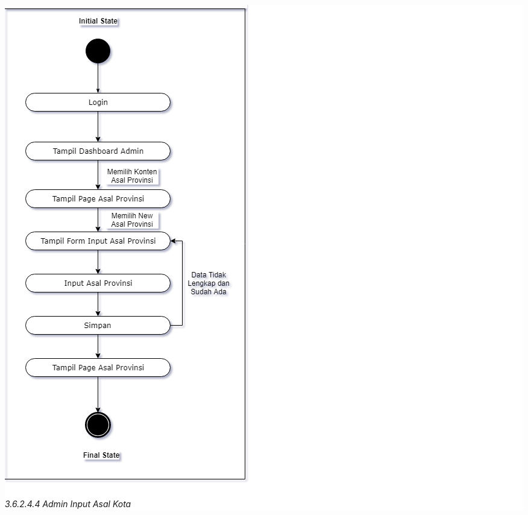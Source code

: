 [![Admin Input Asal Provinsi](/document/aplikasi/psb-umum/images/desain-dan-perancangan/psb-umum_state-chart-diagram-admin-input-asal-provinsi.png)](/document/aplikasi/psb-umum/images/desain-dan-perancangan/psb-umum_state-chart-diagram-admin-input-asal-provinsi.png)

###### 3.6.2.4.4 Admin Input Asal Kota
